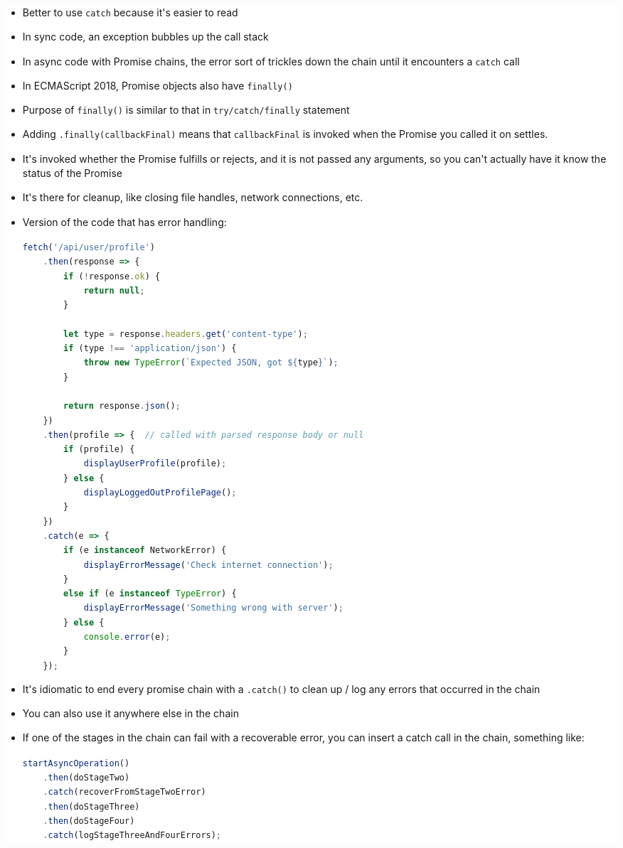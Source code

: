 * Better to use `catch` because it's easier to read
* In sync code, an exception bubbles up the call stack
* In async code with Promise chains, the error sort of trickles down the chain until it encounters a `catch` call
* In ECMAScript 2018, Promise objects also have `finally()`
* Purpose of `finally()` is similar to that in `try/catch/finally` statement
* Adding `.finally(callbackFinal)` means that `callbackFinal` is invoked when the Promise you called it on settles.
* It's invoked whether the Promise fulfills or rejects, and it is not passed any arguments, so you can't actually have it know the status of the Promise
* It's there for cleanup, like closing file handles, network connections, etc.
* Version of the code that has error handling:

    ```JavaScript
    fetch('/api/user/profile')
        .then(response => {
            if (!response.ok) {
                return null;
            }

            let type = response.headers.get('content-type');
            if (type !== 'application/json') {
                throw new TypeError(`Expected JSON, got ${type}`);
            }

            return response.json();
        })
        .then(profile => {  // called with parsed response body or null
            if (profile) {
                displayUserProfile(profile);
            } else {
                displayLoggedOutProfilePage();
            }
        })
        .catch(e => {
            if (e instanceof NetworkError) {
                displayErrorMessage('Check internet connection');
            }
            else if (e instanceof TypeError) {
                displayErrorMessage('Something wrong with server');
            } else {
                console.error(e);
            }
        });
    ```

* It's idiomatic to end every promise chain with a `.catch()` to clean up / log any errors that occurred in the chain
* You can also use it anywhere else in the chain
* If one of the stages in the chain can fail with a recoverable error, you can insert a catch call in the chain, something like:

    ```JavaScript
    startAsyncOperation()
        .then(doStageTwo)
        .catch(recoverFromStageTwoError)
        .then(doStageThree)
        .then(doStageFour)
        .catch(logStageThreeAndFourErrors);
    ```
